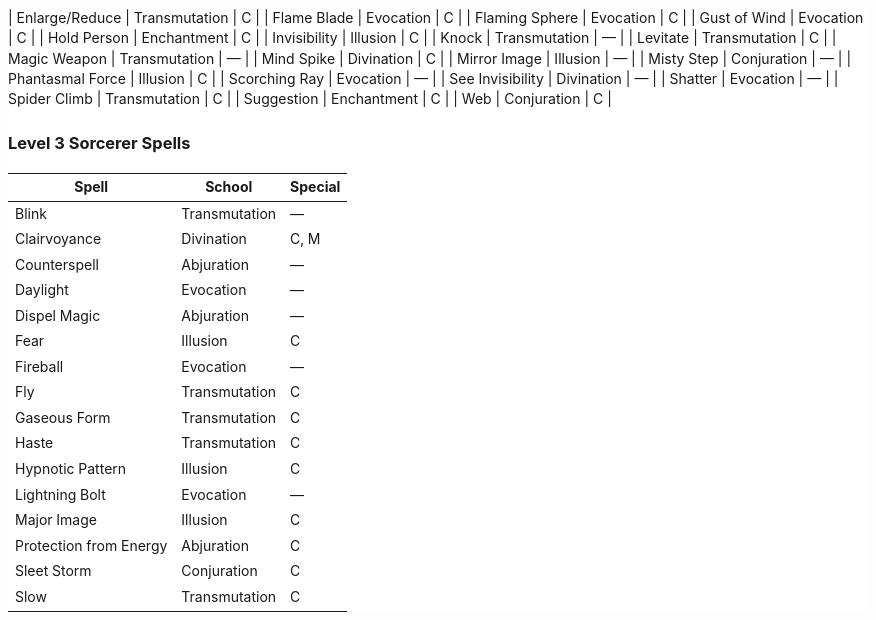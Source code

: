 | Enlarge/Reduce              | Transmutation | C       |
| Flame Blade                 | Evocation     | C       |
| Flaming Sphere              | Evocation     | C       |
| Gust of Wind                | Evocation     | C       |
| Hold Person                 | Enchantment   | C       |
| Invisibility                | Illusion      | C       |
| Knock                       | Transmutation | —       |
| Levitate                    | Transmutation | C       |
| Magic Weapon                | Transmutation | —       |
| Mind Spike                  | Divination    | C       |
| Mirror Image                | Illusion      | —       |
| Misty Step                  | Conjuration   | —       |
| Phantasmal Force            | Illusion      | C       |
| Scorching Ray               | Evocation     | —       |
| See Invisibility            | Divination    | —       |
| Shatter                     | Evocation     | —       |
| Spider Climb                | Transmutation | C       |
| Suggestion                  | Enchantment   | C       |
| Web                         | Conjuration   | C       |

### Level 3 Sorcerer Spells
| Spell                       | School        | Special |
|-----------------------------|---------------|---------|
| Blink                       | Transmutation | —       |
| Clairvoyance                | Divination    | C, M    |
| Counterspell                | Abjuration    | —       |
| Daylight                    | Evocation     | —       |
| Dispel Magic                | Abjuration    | —       |
| Fear                        | Illusion      | C       |
| Fireball                    | Evocation     | —       |
| Fly                         | Transmutation | C       |
| Gaseous Form                | Transmutation | C       |
| Haste                       | Transmutation | C       |
| Hypnotic Pattern            | Illusion      | C       |
| Lightning Bolt              | Evocation     | —       |
| Major Image                 | Illusion      | C       |
| Protection from Energy      | Abjuration    | C       |
| Sleet Storm                 | Conjuration   | C       |
| Slow                        | Transmutation | C       |